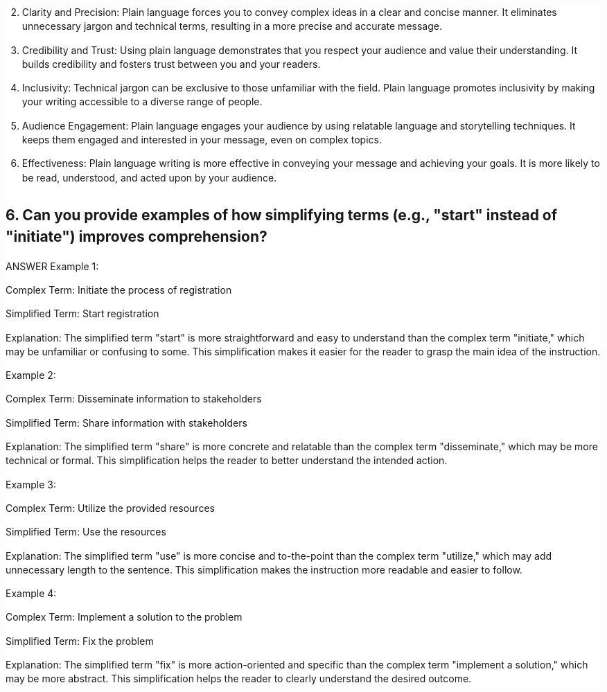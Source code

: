 2. Clarity and Precision: Plain language forces you to convey complex ideas in a clear and concise manner. It eliminates unnecessary jargon and technical terms, resulting in a more precise and accurate message.

3. Credibility and Trust: Using plain language demonstrates that you respect your audience and value their understanding. It builds credibility and fosters trust between you and your readers.

4. Inclusivity: Technical jargon can be exclusive to those unfamiliar with the field. Plain language promotes inclusivity by making your writing accessible to a diverse range of people.

5. Audience Engagement: Plain language engages your audience by using relatable language and storytelling techniques. It keeps them engaged and interested in your message, even on complex topics.

6. Effectiveness: Plain language writing is more effective in conveying your message and achieving your goals. It is more likely to be read, understood, and acted upon by your audience.
   
## 6. Can you provide examples of how simplifying terms (e.g., "start" instead of "initiate") improves comprehension?
ANSWER
Example 1:

Complex Term: Initiate the process of registration

Simplified Term: Start registration

Explanation: The simplified term "start" is more straightforward and easy to understand than the complex term "initiate," which may be unfamiliar or confusing to some. This simplification makes it easier for the reader to grasp the main idea of the instruction.

Example 2:

Complex Term: Disseminate information to stakeholders

Simplified Term: Share information with stakeholders

Explanation: The simplified term "share" is more concrete and relatable than the complex term "disseminate," which may be more technical or formal. This simplification helps the reader to better understand the intended action.

Example 3:

Complex Term: Utilize the provided resources

Simplified Term: Use the resources

Explanation: The simplified term "use" is more concise and to-the-point than the complex term "utilize," which may add unnecessary length to the sentence. This simplification makes the instruction more readable and easier to follow.

Example 4:

Complex Term: Implement a solution to the problem

Simplified Term: Fix the problem

Explanation: The simplified term "fix" is more action-oriented and specific than the complex term "implement a solution," which may be more abstract. This simplification helps the reader to clearly understand the desired outcome.
